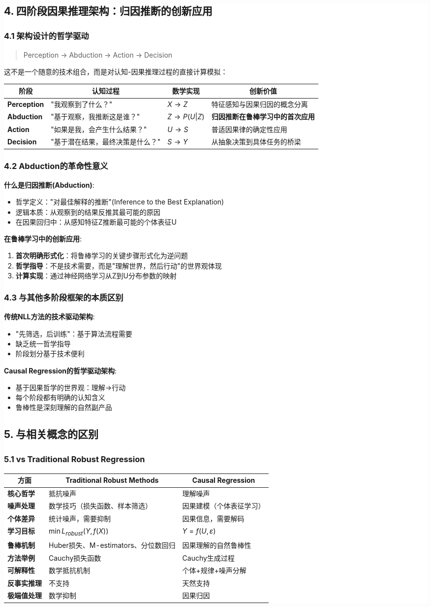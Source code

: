 ## 4. 四阶段因果推理架构：归因推断的创新应用

### 4.1 架构设计的哲学驱动

> Perception → Abduction → Action → Decision

这不是一个随意的技术组合，而是对认知-因果推理过程的直接计算模拟：

| 阶段 | 认知过程 | 数学实现 | 创新价值 |
|------|----------|----------|----------|
| **Perception** | "我观察到了什么？" | $X \rightarrow Z$ | 特征感知与因果归因的概念分离 |
| **Abduction** | "基于观察，我推断这是谁？" | $Z \rightarrow P(U\|Z)$ | **归因推断在鲁棒学习中的首次应用** |
| **Action** | "如果是我，会产生什么结果？" | $U \rightarrow S$ | 普适因果律的确定性应用 |
| **Decision** | "基于潜在结果，最终决策是什么？" | $S \rightarrow Y$ | 从抽象决策到具体任务的桥梁 |

### 4.2 Abduction的革命性意义

**什么是归因推断(Abduction)**:
- 哲学定义："对最佳解释的推断"(Inference to the Best Explanation)
- 逻辑本质：从观察到的结果反推其最可能的原因
- 在因果回归中：从感知特征Z推断最可能的个体表征U

**在鲁棒学习中的创新应用**:
1. **首次明确形式化**：将鲁棒学习的关键步骤形式化为逆问题
2. **哲学指导**：不是技术需要，而是"理解世界，然后行动"的世界观体现
3. **计算实现**：通过神经网络学习从Z到U分布参数的映射

### 4.3 与其他多阶段框架的本质区别

**传统NLL方法的技术驱动架构**:
- "先筛选，后训练"：基于算法流程需要
- 缺乏统一哲学指导
- 阶段划分基于技术便利

**Causal Regression的哲学驱动架构**:
- 基于因果哲学的世界观：理解→行动
- 每个阶段都有明确的认知含义
- 鲁棒性是深刻理解的自然副产品

## 5. 与相关概念的区别

### 5.1 vs Traditional Robust Regression

| 方面 | Traditional Robust Methods | Causal Regression |
|------|---------------------------|------------------|
| **核心哲学** | 抵抗噪声 | 理解噪声 |
| **噪声处理** | 数学技巧（损失函数、样本筛选） | 因果建模（个体表征学习） |
| **个体差异** | 统计噪声，需要抑制 | 因果信息，需要解码 |
| **学习目标** | $\min L_{robust}(Y, f(X))$ | $Y = f(U, \varepsilon)$ |
| **鲁棒机制** | Huber损失、M-estimators、分位数回归 | 因果理解的自然鲁棒性 |
| **方法举例** | Cauchy损失函数 | Cauchy生成过程 |
| **可解释性** | 数学抵抗机制 | 个体+规律+噪声分解 |
| **反事实推理** | 不支持 | 天然支持 |
| **极端值处理** | 数学抑制 | 因果归因 |
